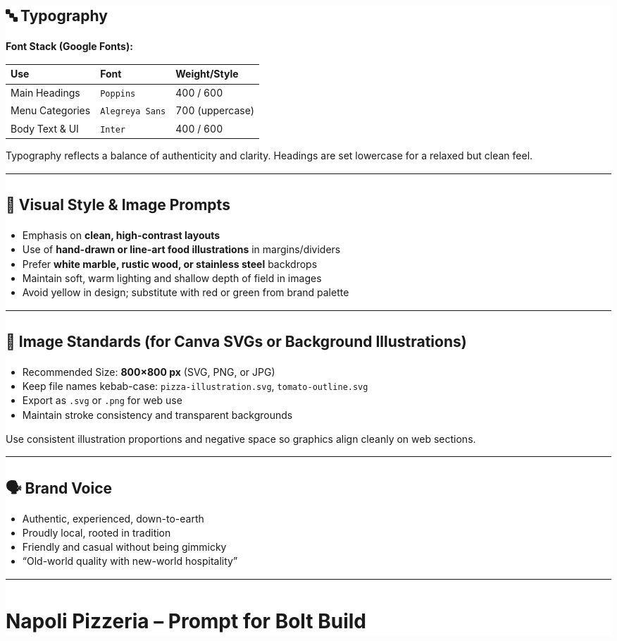 
## 🔤 Typography

**Font Stack (Google Fonts):**

| Use | Font | Weight/Style |
| :---- | :---- | :---- |
| Main Headings | `Poppins` | 400 / 600 |
| Menu Categories | `Alegreya Sans` | 700 (uppercase) |
| Body Text & UI | `Inter` | 400 / 600 |

Typography reflects a balance of authenticity and clarity. Headings are set lowercase for a relaxed but clean feel.

---

## 🎨 Visual Style & Image Prompts

- Emphasis on **clean, high-contrast layouts**  
- Use of **hand-drawn or line-art food illustrations** in margins/dividers  
- Prefer **white marble, rustic wood, or stainless steel** backdrops  
- Maintain soft, warm lighting and shallow depth of field in images  
- Avoid yellow in design; substitute with red or green from brand palette

---

## 📏 Image Standards (for Canva SVGs or Background Illustrations)

- Recommended Size: **800×800 px** (SVG, PNG, or JPG)  
- Keep file names kebab-case: `pizza-illustration.svg`, `tomato-outline.svg`  
- Export as `.svg` or `.png` for web use  
- Maintain stroke consistency and transparent backgrounds

Use consistent illustration proportions and negative space so graphics align cleanly on web sections.

---

## 🗣️ Brand Voice

- Authentic, experienced, down-to-earth  
- Proudly local, rooted in tradition  
- Friendly and casual without being gimmicky  
- “Old-world quality with new-world hospitality”

---

# Napoli Pizzeria – Prompt for Bolt Build
